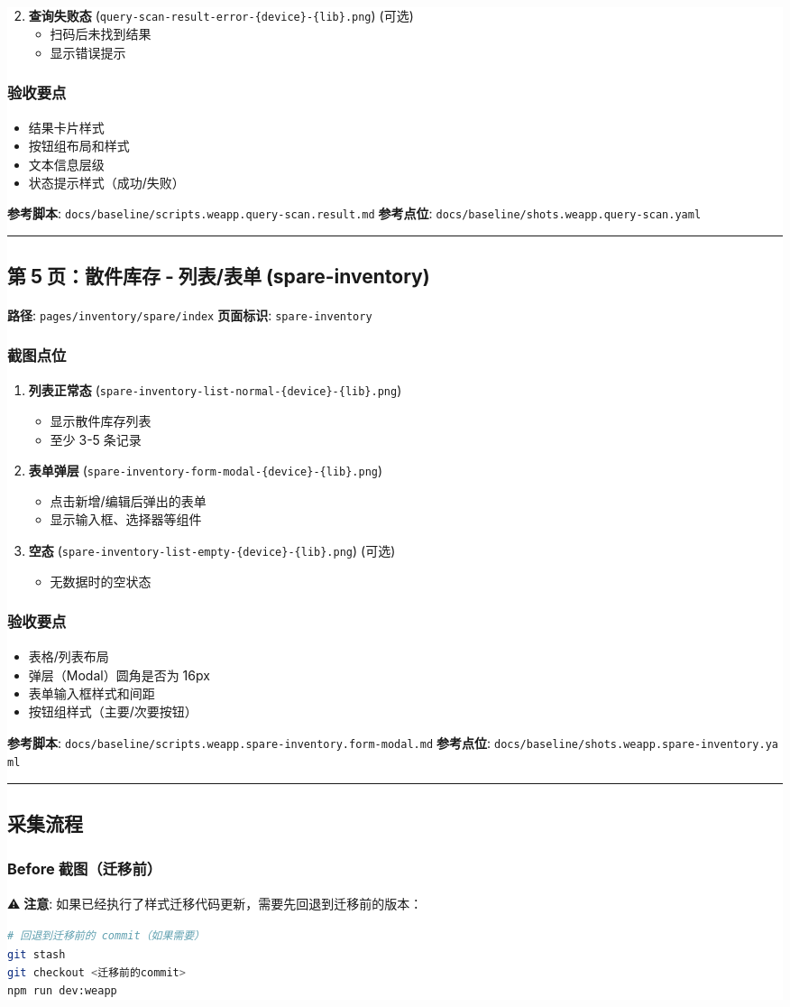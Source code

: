 2. **查询失败态** (`query-scan-result-error-{device}-{lib}.png`) (可选)
   - 扫码后未找到结果
   - 显示错误提示

### 验收要点

- 结果卡片样式
- 按钮组布局和样式
- 文本信息层级
- 状态提示样式（成功/失败）

**参考脚本**: `docs/baseline/scripts.weapp.query-scan.result.md`
**参考点位**: `docs/baseline/shots.weapp.query-scan.yaml`

---

## 第 5 页：散件库存 - 列表/表单 (spare-inventory)

**路径**: `pages/inventory/spare/index`
**页面标识**: `spare-inventory`

### 截图点位

1. **列表正常态** (`spare-inventory-list-normal-{device}-{lib}.png`)
   - 显示散件库存列表
   - 至少 3-5 条记录

2. **表单弹层** (`spare-inventory-form-modal-{device}-{lib}.png`)
   - 点击新增/编辑后弹出的表单
   - 显示输入框、选择器等组件

3. **空态** (`spare-inventory-list-empty-{device}-{lib}.png`) (可选)
   - 无数据时的空状态

### 验收要点

- 表格/列表布局
- 弹层（Modal）圆角是否为 16px
- 表单输入框样式和间距
- 按钮组样式（主要/次要按钮）

**参考脚本**: `docs/baseline/scripts.weapp.spare-inventory.form-modal.md`
**参考点位**: `docs/baseline/shots.weapp.spare-inventory.yaml`

---

## 采集流程

### Before 截图（迁移前）

⚠️ **注意**: 如果已经执行了样式迁移代码更新，需要先回退到迁移前的版本：

```bash
# 回退到迁移前的 commit（如果需要）
git stash
git checkout <迁移前的commit>
npm run dev:weapp
```
